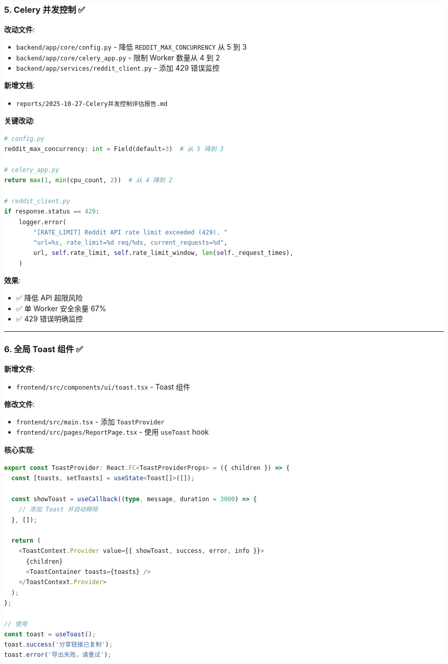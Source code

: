 ### **5. Celery 并发控制** ✅

**改动文件**:
- `backend/app/core/config.py` - 降低 `REDDIT_MAX_CONCURRENCY` 从 5 到 3
- `backend/app/core/celery_app.py` - 限制 Worker 数量从 4 到 2
- `backend/app/services/reddit_client.py` - 添加 429 错误监控

**新增文档**:
- `reports/2025-10-27-Celery并发控制评估报告.md`

**关键改动**:
```python
# config.py
reddit_max_concurrency: int = Field(default=3)  # 从 5 降到 3

# celery_app.py
return max(1, min(cpu_count, 2))  # 从 4 降到 2

# reddit_client.py
if response.status == 429:
    logger.error(
        "[RATE_LIMIT] Reddit API rate limit exceeded (429). "
        "url=%s, rate_limit=%d req/%ds, current_requests=%d",
        url, self.rate_limit, self.rate_limit_window, len(self._request_times),
    )
```

**效果**:
- ✅ 降低 API 超限风险
- ✅ 单 Worker 安全余量 67%
- ✅ 429 错误明确监控

---

### **6. 全局 Toast 组件** ✅

**新增文件**:
- `frontend/src/components/ui/toast.tsx` - Toast 组件

**修改文件**:
- `frontend/src/main.tsx` - 添加 `ToastProvider`
- `frontend/src/pages/ReportPage.tsx` - 使用 `useToast` hook

**核心实现**:
```typescript
export const ToastProvider: React.FC<ToastProviderProps> = ({ children }) => {
  const [toasts, setToasts] = useState<Toast[]>([]);
  
  const showToast = useCallback((type, message, duration = 3000) => {
    // 添加 Toast 并自动移除
  }, []);
  
  return (
    <ToastContext.Provider value={{ showToast, success, error, info }}>
      {children}
      <ToastContainer toasts={toasts} />
    </ToastContext.Provider>
  );
};

// 使用
const toast = useToast();
toast.success('分享链接已复制');
toast.error('导出失败，请重试');
```
